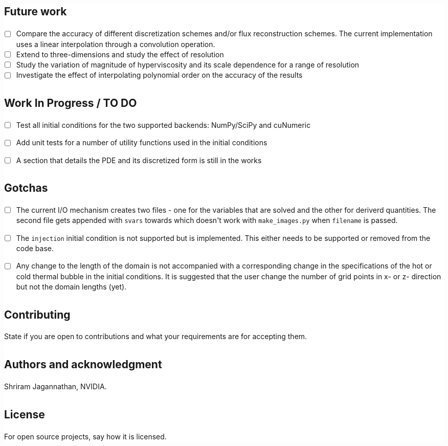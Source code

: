 
## Future work
- [ ] Compare the accuracy of different discretization schemes and/or flux reconstruction schemes. The current implementation uses a linear interpolation through a convolution operation.
- [ ] Extend to three-dimensions and study the effect of resolution
- [ ] Study the variation of magnitude of hyperviscosity and its scale dependence for a range of resolution
- [ ] Investigate the effect of interpolating polynomial order on the accuracy of the results

## Work In Progress / TO DO

- [ ] Test all initial conditions for the two supported backends: NumPy/SciPy and cuNumeric
- [ ] Add unit tests for a number of utility functions used in the initial conditions
- [ ] A section that details the PDE and its discretized form is still in the works


## Gotchas

- [ ] The current I/O mechanism creates two files - one for the variables that are solved and the other for deriverd quantities. The second file gets appended with `svars` towards which doesn't work with `make_images.py` when `filename` is passed.
- [ ] The `injection` initial condition is not supported but is implemented. This either needs to be supported or removed from the code base.
- [ ]  Any change to the length of the domain is not accompanied with a corresponding change in the specifications of the hot or cold thermal bubble in the initial conditions. It is suggested that the user change the number of grid points in x- or z- direction but not the domain lengths (yet).


## Contributing
State if you are open to contributions and what your requirements are for accepting them.


## Authors and acknowledgment
Shriram Jagannathan, NVIDIA.

## License
For open source projects, say how it is licensed.
